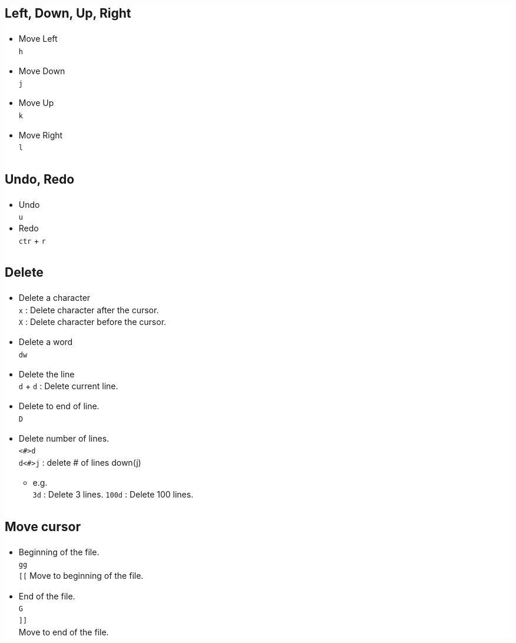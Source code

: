 
## Left, Down, Up, Right
  * Move Left  
  <code>h</code>

  * Move Down  
  <code>j</code>

  * Move Up  
  <code>k</code>

  * Move Right  
  <code>l</code>


## Undo, Redo
  * Undo  
  <code>u</code>
  * Redo  
  <code>ctr</code> + <code>r</code>


## Delete
  * Delete a character    
  <code>x</code> : Delete character after the cursor.   
  <code>X</code> : Delete character before the cursor.

  * Delete a word  
  <code>dw</code>

  * Delete the line   
  <code>d</code> + <code>d</code> : Delete current line.  

  * Delete to end of line.   
  <code>D</code>

  * Delete number of lines.  
  <code>\<#>d</code>  
  <code>d\<#>j</code> : delete # of lines down(j)
    * e.g.  
    <code>3d</code> : Delete 3 lines.
    <code>100d</code> : Delete 100 lines.


## Move cursor
  * Beginning of the file.  
  <code>gg</code>  
  <code>[[</code>
  Move to beginning of the file.

  * End of the file.  
  <code>G</code>  
  <code>]]</code>  
  Move to end of the file.
